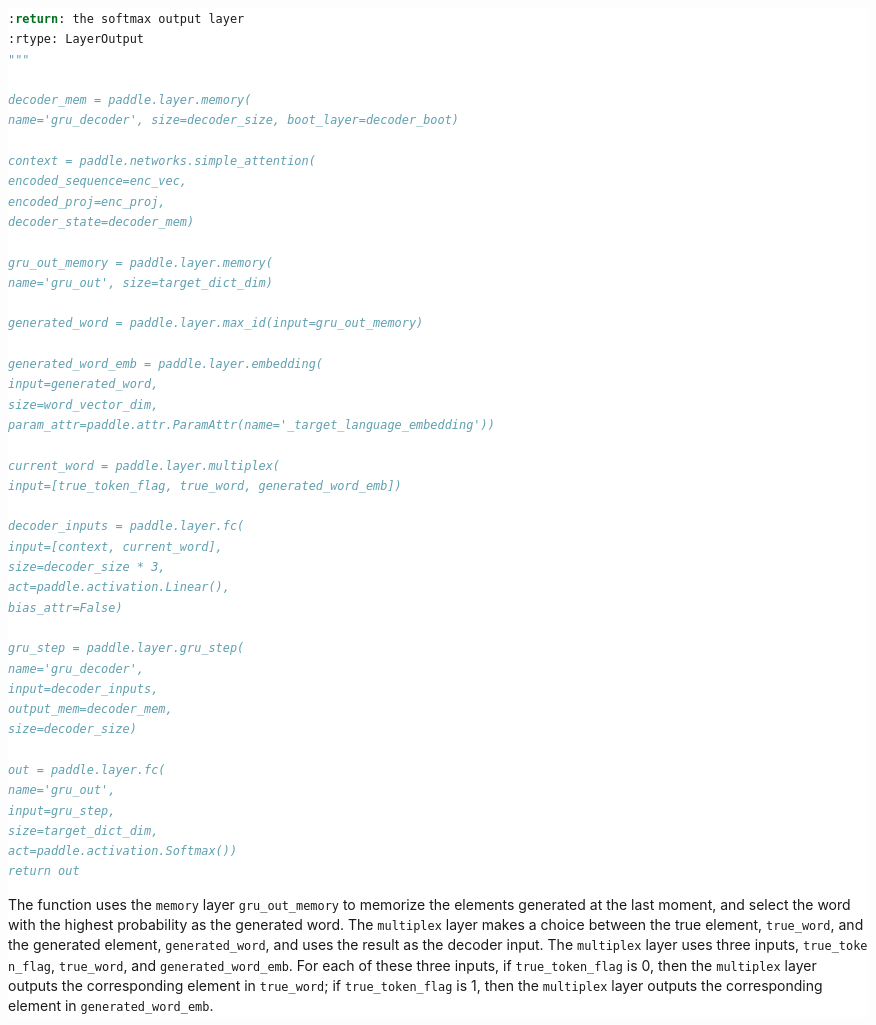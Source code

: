 ```python
:return: the softmax output layer
:rtype: LayerOutput
"""

decoder_mem = paddle.layer.memory(
name='gru_decoder', size=decoder_size, boot_layer=decoder_boot)

context = paddle.networks.simple_attention(
encoded_sequence=enc_vec,
encoded_proj=enc_proj,
decoder_state=decoder_mem)

gru_out_memory = paddle.layer.memory(
name='gru_out', size=target_dict_dim)

generated_word = paddle.layer.max_id(input=gru_out_memory)

generated_word_emb = paddle.layer.embedding(
input=generated_word,
size=word_vector_dim,
param_attr=paddle.attr.ParamAttr(name='_target_language_embedding'))

current_word = paddle.layer.multiplex(
input=[true_token_flag, true_word, generated_word_emb])

decoder_inputs = paddle.layer.fc(
input=[context, current_word],
size=decoder_size * 3,
act=paddle.activation.Linear(),
bias_attr=False)

gru_step = paddle.layer.gru_step(
name='gru_decoder',
input=decoder_inputs,
output_mem=decoder_mem,
size=decoder_size)

out = paddle.layer.fc(
name='gru_out',
input=gru_step,
size=target_dict_dim,
act=paddle.activation.Softmax())
return out
```

The function uses the `memory` layer `gru_out_memory` to memorize the elements generated at the last moment, and select the word with the highest probability as the generated word. The `multiplex` layer makes a choice between the true element, `true_word`, and the generated element, `generated_word`, and uses the result as the decoder input. The `multiplex` layer uses three inputs, `true_token_flag`, `true_word`, and `generated_word_emb`. For each of these three inputs, if `true_token_flag` is 0, then the `multiplex` layer outputs the corresponding element in `true_word`; if `true_token_flag` is 1, then the `multiplex` layer outputs the corresponding element in `generated_word_emb`.
